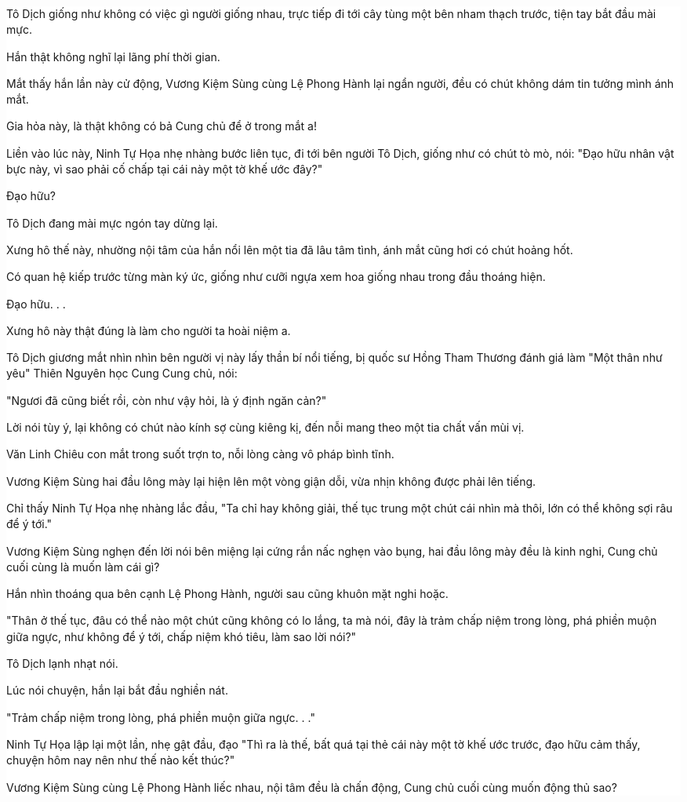 Tô Dịch giống như không có việc gì người giống nhau, trực tiếp đi tới cây tùng một bên nham thạch trước, tiện tay bắt đầu mài mực.

Hắn thật không nghĩ lại lãng phí thời gian.

Mắt thấy hắn lần này cử động, Vương Kiệm Sùng cùng Lệ Phong Hành lại ngẩn người, đều có chút không dám tin tưởng mình ánh mắt.

Gia hỏa này, là thật không có bả Cung chủ để ở trong mắt a!

Liền vào lúc này, Ninh Tự Họa nhẹ nhàng bước liên tục, đi tới bên người Tô Dịch, giống như có chút tò mò, nói: "Đạo hữu nhân vật bực này, vì sao phải cố chấp tại cái này một tờ khế ước đây?"

Đạo hữu?

Tô Dịch đang mài mực ngón tay dừng lại.

Xưng hô thế này, nhường nội tâm của hắn nổi lên một tia đã lâu tâm tình, ánh mắt cũng hơi có chút hoảng hốt.

Có quan hệ kiếp trước từng màn ký ức, giống như cưỡi ngựa xem hoa giống nhau trong đầu thoáng hiện.

Đạo hữu. . .

Xưng hô này thật đúng là làm cho người ta hoài niệm a.

Tô Dịch giương mắt nhìn nhìn bên người vị này lấy thần bí nổi tiếng, bị quốc sư Hồng Tham Thương đánh giá làm "Một thân như yêu" Thiên Nguyên học Cung Cung chủ, nói:

"Ngươi đã cũng biết rồi, còn như vậy hỏi, là ý định ngăn cản?"

Lời nói tùy ý, lại không có chút nào kính sợ cùng kiêng kị, đến nỗi mang theo một tia chất vấn mùi vị.

Văn Linh Chiêu con mắt trong suốt trợn to, nỗi lòng càng vô pháp bình tĩnh.

Vương Kiệm Sùng hai đầu lông mày lại hiện lên một vòng giận dỗi, vừa nhịn không được phải lên tiếng.

Chỉ thấy Ninh Tự Họa nhẹ nhàng lắc đầu, "Ta chỉ hay không giải, thế tục trung một chút cái nhìn mà thôi, lớn có thể không sợi râu để ý tới."

Vương Kiệm Sùng nghẹn đến lời nói bên miệng lại cứng rắn nấc nghẹn vào bụng, hai đầu lông mày đều là kinh nghi, Cung chủ cuối cùng là muốn làm cái gì?

Hắn nhìn thoáng qua bên cạnh Lệ Phong Hành, người sau cũng khuôn mặt nghi hoặc.

"Thân ở thế tục, đâu có thể nào một chút cũng không có lo lắng, ta mà nói, đây là trảm chấp niệm trong lòng, phá phiền muộn giữa ngực, như không để ý tới, chấp niệm khó tiêu, làm sao lời nói?"

Tô Dịch lạnh nhạt nói.

Lúc nói chuyện, hắn lại bắt đầu nghiền nát.

"Trảm chấp niệm trong lòng, phá phiền muộn giữa ngực. . ."

Ninh Tự Họa lập lại một lần, nhẹ gật đầu, đạo "Thì ra là thế, bất quá tại thẻ cái này một tờ khế ước trước, đạo hữu cảm thấy, chuyện hôm nay nên như thế nào kết thúc?"

Vương Kiệm Sùng cùng Lệ Phong Hành liếc nhau, nội tâm đều là chấn động, Cung chủ cuối cùng muốn động thủ sao?
